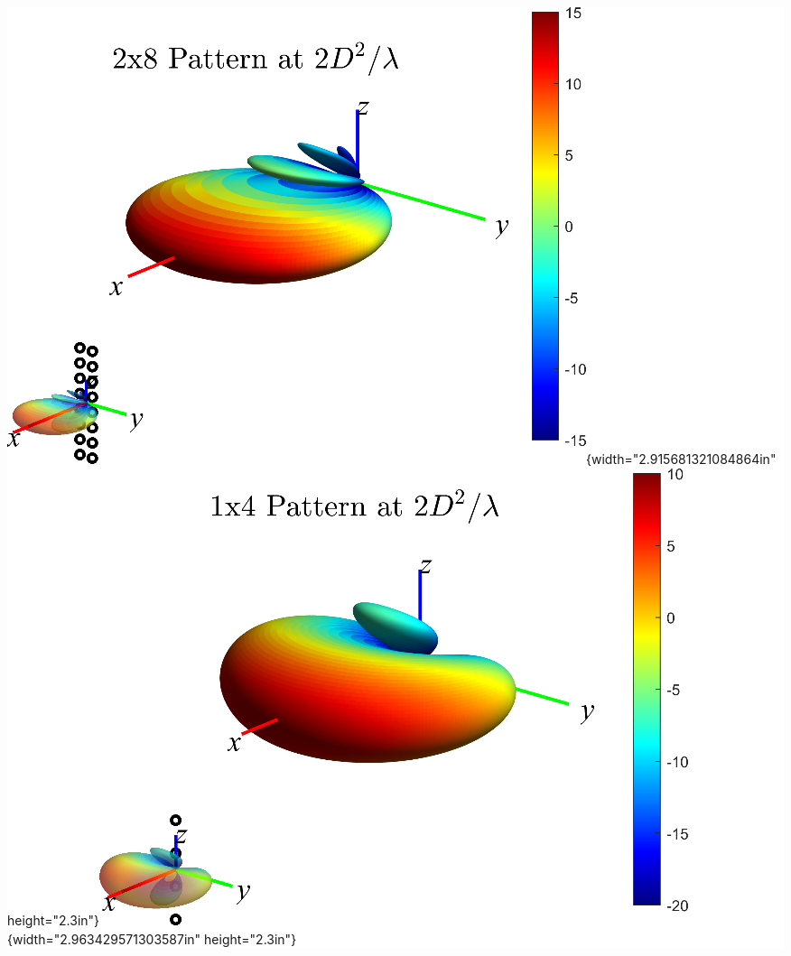![](./media/image28.png){width="2.915681321084864in"
height="2.3in"}![](./media/image29.png){width="2.963429571303587in"
height="2.3in"}
